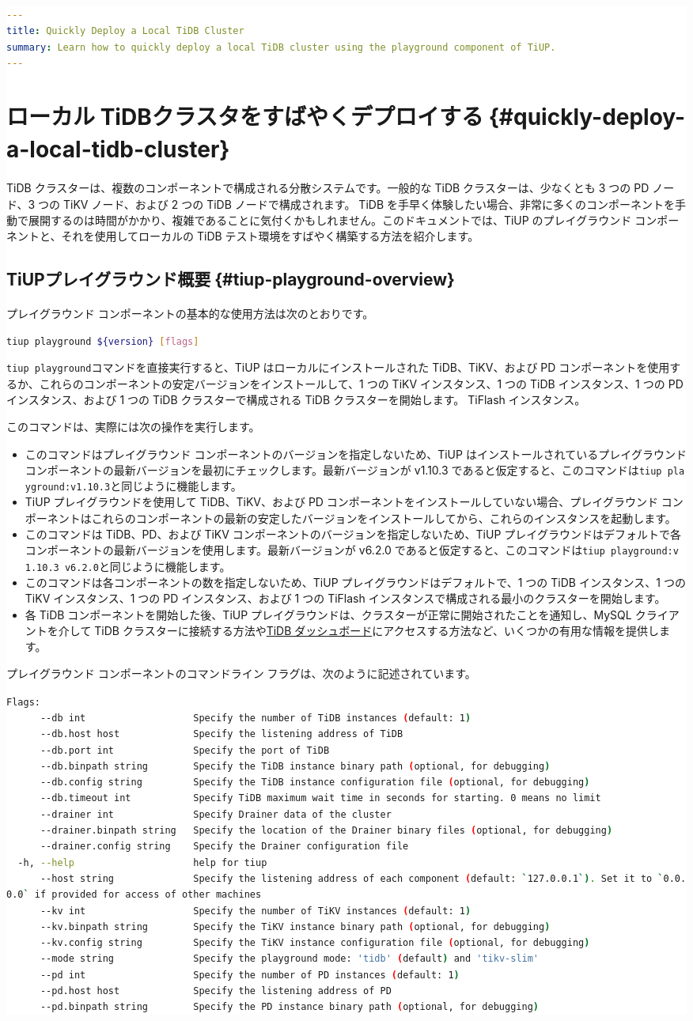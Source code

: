 ```yaml
---
title: Quickly Deploy a Local TiDB Cluster
summary: Learn how to quickly deploy a local TiDB cluster using the playground component of TiUP.
---
```


# ローカル TiDBクラスタをすばやくデプロイする {#quickly-deploy-a-local-tidb-cluster}

TiDB クラスターは、複数のコンポーネントで構成される分散システムです。一般的な TiDB クラスターは、少なくとも 3 つの PD ノード、3 つの TiKV ノード、および 2 つの TiDB ノードで構成されます。 TiDB を手早く体験したい場合、非常に多くのコンポーネントを手動で展開するのは時間がかかり、複雑であることに気付くかもしれません。このドキュメントでは、TiUP のプレイグラウンド コンポーネントと、それを使用してローカルの TiDB テスト環境をすばやく構築する方法を紹介します。

## TiUPプレイグラウンド概要 {#tiup-playground-overview}

プレイグラウンド コンポーネントの基本的な使用方法は次のとおりです。

```bash
tiup playground ${version} [flags]
```

`tiup playground`コマンドを直接実行すると、TiUP はローカルにインストールされた TiDB、TiKV、および PD コンポーネントを使用するか、これらのコンポーネントの安定バージョンをインストールして、1 つの TiKV インスタンス、1 つの TiDB インスタンス、1 つの PD インスタンス、および 1 つの TiDB クラスターで構成される TiDB クラスターを開始します。 TiFlash インスタンス。

このコマンドは、実際には次の操作を実行します。

-   このコマンドはプレイグラウンド コンポーネントのバージョンを指定しないため、TiUP はインストールされているプレイグラウンド コンポーネントの最新バージョンを最初にチェックします。最新バージョンが v1.10.3 であると仮定すると、このコマンドは`tiup playground:v1.10.3`と同じように機能します。
-   TiUP プレイグラウンドを使用して TiDB、TiKV、および PD コンポーネントをインストールしていない場合、プレイグラウンド コンポーネントはこれらのコンポーネントの最新の安定したバージョンをインストールしてから、これらのインスタンスを起動します。
-   このコマンドは TiDB、PD、および TiKV コンポーネントのバージョンを指定しないため、TiUP プレイグラウンドはデフォルトで各コンポーネントの最新バージョンを使用します。最新バージョンが v6.2.0 であると仮定すると、このコマンドは`tiup playground:v1.10.3 v6.2.0`と同じように機能します。
-   このコマンドは各コンポーネントの数を指定しないため、TiUP プレイグラウンドはデフォルトで、1 つの TiDB インスタンス、1 つの TiKV インスタンス、1 つの PD インスタンス、および 1 つの TiFlash インスタンスで構成される最小のクラスターを開始します。
-   各 TiDB コンポーネントを開始した後、TiUP プレイグラウンドは、クラスターが正常に開始されたことを通知し、MySQL クライアントを介して TiDB クラスターに接続する方法や[TiDB ダッシュボード](/dashboard/dashboard-intro.md)にアクセスする方法など、いくつかの有用な情報を提供します。

プレイグラウンド コンポーネントのコマンドライン フラグは、次のように記述されています。

```bash
Flags:
      --db int                   Specify the number of TiDB instances (default: 1)
      --db.host host             Specify the listening address of TiDB
      --db.port int              Specify the port of TiDB
      --db.binpath string        Specify the TiDB instance binary path (optional, for debugging)
      --db.config string         Specify the TiDB instance configuration file (optional, for debugging)
      --db.timeout int           Specify TiDB maximum wait time in seconds for starting. 0 means no limit
      --drainer int              Specify Drainer data of the cluster
      --drainer.binpath string   Specify the location of the Drainer binary files (optional, for debugging)
      --drainer.config string    Specify the Drainer configuration file
  -h, --help                     help for tiup
      --host string              Specify the listening address of each component (default: `127.0.0.1`). Set it to `0.0.0.0` if provided for access of other machines
      --kv int                   Specify the number of TiKV instances (default: 1)
      --kv.binpath string        Specify the TiKV instance binary path (optional, for debugging)
      --kv.config string         Specify the TiKV instance configuration file (optional, for debugging)
      --mode string              Specify the playground mode: 'tidb' (default) and 'tikv-slim'
      --pd int                   Specify the number of PD instances (default: 1)
      --pd.host host             Specify the listening address of PD
      --pd.binpath string        Specify the PD instance binary path (optional, for debugging)
```